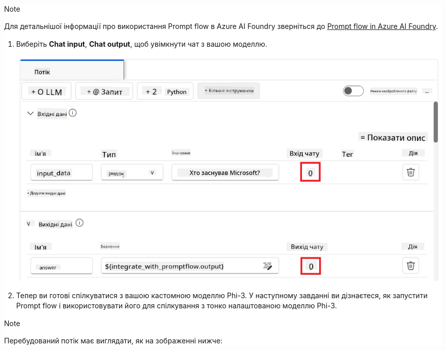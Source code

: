 > [!NOTE]
> Для детальнішої інформації про використання Prompt flow в Azure AI Foundry зверніться до [Prompt flow in Azure AI Foundry](https://learn.microsoft.com/azure/ai-studio/how-to/prompt-flow).

1. Виберіть **Chat input**, **Chat output**, щоб увімкнути чат з вашою моделлю.

    ![Input Output.](../../../../../../translated_images/08-17-select-input-output.64dbb39bbe59d03ba022a21159e51d544c6e063e73c10e772c942d4e44da0d30.uk.png)

1. Тепер ви готові спілкуватися з вашою кастомною моделлю Phi-3. У наступному завданні ви дізнаєтеся, як запустити Prompt flow і використовувати його для спілкування з тонко налаштованою моделлю Phi-3.

> [!NOTE]
>
> Перебудований потік має виглядати, як на зображенні нижче:
>